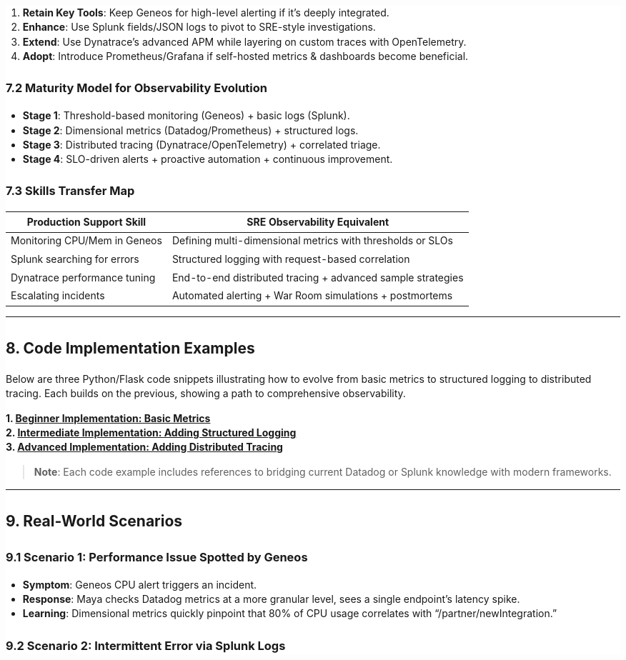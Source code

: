 1. **Retain Key Tools**: Keep Geneos for high-level alerting if it’s deeply integrated.  
2. **Enhance**: Use Splunk fields/JSON logs to pivot to SRE-style investigations.  
3. **Extend**: Use Dynatrace’s advanced APM while layering on custom traces with OpenTelemetry.  
4. **Adopt**: Introduce Prometheus/Grafana if self-hosted metrics & dashboards become beneficial.  

### **7.2 Maturity Model for Observability Evolution**

- **Stage 1**: Threshold-based monitoring (Geneos) + basic logs (Splunk).  
- **Stage 2**: Dimensional metrics (Datadog/Prometheus) + structured logs.  
- **Stage 3**: Distributed tracing (Dynatrace/OpenTelemetry) + correlated triage.  
- **Stage 4**: SLO-driven alerts + proactive automation + continuous improvement.

### **7.3 Skills Transfer Map**

| **Production Support Skill** | **SRE Observability Equivalent**                              |
|------------------------------|---------------------------------------------------------------|
| Monitoring CPU/Mem in Geneos | Defining multi-dimensional metrics with thresholds or SLOs   |
| Splunk searching for errors  | Structured logging with request-based correlation            |
| Dynatrace performance tuning | End-to-end distributed tracing + advanced sample strategies  |
| Escalating incidents         | Automated alerting + War Room simulations + postmortems      |

---

## 8. Code Implementation Examples

Below are three Python/Flask code snippets illustrating how to evolve from basic metrics to structured logging to distributed tracing. Each builds on the previous, showing a path to comprehensive observability. 

**1. [Beginner Implementation: Basic Metrics](#L1)**  
**2. [Intermediate Implementation: Adding Structured Logging](#L2)**  
**3. [Advanced Implementation: Adding Distributed Tracing](#L3)**  

> **Note**: Each code example includes references to bridging current Datadog or Splunk knowledge with modern frameworks.

---

## 9. Real-World Scenarios

### **9.1 Scenario 1: Performance Issue Spotted by Geneos**

- **Symptom**: Geneos CPU alert triggers an incident.  
- **Response**: Maya checks Datadog metrics at a more granular level, sees a single endpoint’s latency spike.  
- **Learning**: Dimensional metrics quickly pinpoint that 80% of CPU usage correlates with “/partner/newIntegration.”  

### **9.2 Scenario 2: Intermittent Error via Splunk Logs**
